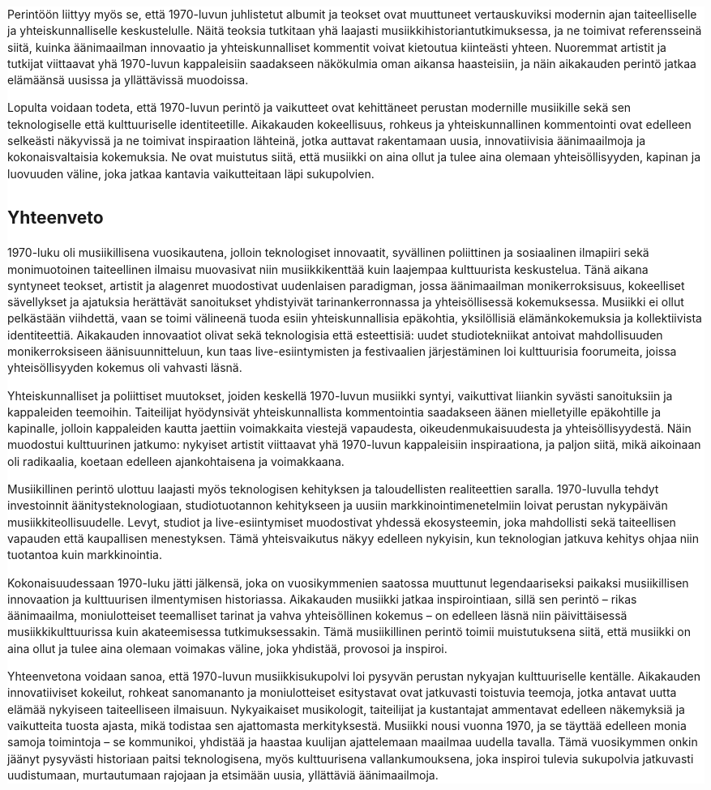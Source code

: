 Perintöön liittyy myös se, että 1970-luvun juhlistetut albumit ja teokset ovat muuttuneet vertauskuviksi modernin ajan taiteelliselle ja yhteiskunnalliselle keskustelulle. Näitä teoksia tutkitaan yhä laajasti musiikkihistoriantutkimuksessa, ja ne toimivat referensseinä siitä, kuinka äänimaailman innovaatio ja yhteiskunnalliset kommentit voivat kietoutua kiinteästi yhteen. Nuoremmat artistit ja tutkijat viittaavat yhä 1970-luvun kappaleisiin saadakseen näkökulmia oman aikansa haasteisiin, ja näin aikakauden perintö jatkaa elämäänsä uusissa ja yllättävissä muodoissa.

Lopulta voidaan todeta, että 1970-luvun perintö ja vaikutteet ovat kehittäneet perustan modernille musiikille sekä sen teknologiselle että kulttuuriselle identiteetille. Aikakauden kokeellisuus, rohkeus ja yhteiskunnallinen kommentointi ovat edelleen selkeästi näkyvissä ja ne toimivat inspiraation lähteinä, jotka auttavat rakentamaan uusia, innovatiivisia äänimaailmoja ja kokonaisvaltaisia kokemuksia. Ne ovat muistutus siitä, että musiikki on aina ollut ja tulee aina olemaan yhteisöllisyyden, kapinan ja luovuuden väline, joka jatkaa kantavia vaikutteitaan läpi sukupolvien.


## Yhteenveto

1970-luku oli musiikillisena vuosikautena, jolloin teknologiset innovaatit, syvällinen poliittinen ja sosiaalinen ilmapiiri sekä monimuotoinen taiteellinen ilmaisu muovasivat niin musiikkikenttää kuin laajempaa kulttuurista keskustelua. Tänä aikana syntyneet teokset, artistit ja alagenret muodostivat uudenlaisen paradigman, jossa äänimaailman monikerroksisuus, kokeelliset sävellykset ja ajatuksia herättävät sanoitukset yhdistyivät tarinankerronnassa ja yhteisöllisessä kokemuksessa. Musiikki ei ollut pelkästään viihdettä, vaan se toimi välineenä tuoda esiin yhteiskunnallisia epäkohtia, yksilöllisiä elämänkokemuksia ja kollektiivista identiteettiä. Aikakauden innovaatiot olivat sekä teknologisia että esteettisiä: uudet studiotekniikat antoivat mahdollisuuden monikerroksiseen äänisuunnitteluun, kun taas live-esiintymisten ja festivaalien järjestäminen loi kulttuurisia foorumeita, joissa yhteisöllisyyden kokemus oli vahvasti läsnä.

Yhteiskunnalliset ja poliittiset muutokset, joiden keskellä 1970-luvun musiikki syntyi, vaikuttivat liiankin syvästi sanoituksiin ja kappaleiden teemoihin. Taiteilijat hyödynsivät yhteiskunnallista kommentointia saadakseen äänen mielletyille epäkohtille ja kapinalle, jolloin kappaleiden kautta jaettiin voimakkaita viestejä vapaudesta, oikeudenmukaisuudesta ja yhteisöllisyydestä. Näin muodostui kulttuurinen jatkumo: nykyiset artistit viittaavat yhä 1970-luvun kappaleisiin inspiraationa, ja paljon siitä, mikä aikoinaan oli radikaalia, koetaan edelleen ajankohtaisena ja voimakkaana.

Musiikillinen perintö ulottuu laajasti myös teknologisen kehityksen ja taloudellisten realiteettien saralla. 1970-luvulla tehdyt investoinnit äänitysteknologiaan, studiotuotannon kehitykseen ja uusiin markkinointimenetelmiin loivat perustan nykypäivän musiikkiteollisuudelle. Levyt, studiot ja live-esiintymiset muodostivat yhdessä ekosysteemin, joka mahdollisti sekä taiteellisen vapauden että kaupallisen menestyksen. Tämä yhteisvaikutus näkyy edelleen nykyisin, kun teknologian jatkuva kehitys ohjaa niin tuotantoa kuin markkinointia.

Kokonaisuudessaan 1970-luku jätti jälkensä, joka on vuosikymmenien saatossa muuttunut legendaariseksi paikaksi musiikillisen innovaation ja kulttuurisen ilmentymisen historiassa. Aikakauden musiikki jatkaa inspirointiaan, sillä sen perintö – rikas äänimaailma, moniulotteiset teemalliset tarinat ja vahva yhteisöllinen kokemus – on edelleen läsnä niin päivittäisessä musiikkikulttuurissa kuin akateemisessa tutkimuksessakin. Tämä musiikillinen perintö toimii muistutuksena siitä, että musiikki on aina ollut ja tulee aina olemaan voimakas väline, joka yhdistää, provosoi ja inspiroi.

Yhteenvetona voidaan sanoa, että 1970-luvun musiikkisukupolvi loi pysyvän perustan nykyajan kulttuuriselle kentälle. Aikakauden innovatiiviset kokeilut, rohkeat sanomananto ja moniulotteiset esitystavat ovat jatkuvasti toistuvia teemoja, jotka antavat uutta elämää nykyiseen taiteelliseen ilmaisuun. Nykyaikaiset musikologit, taiteilijat ja kustantajat ammentavat edelleen näkemyksiä ja vaikutteita tuosta ajasta, mikä todistaa sen ajattomasta merkityksestä. Musiikki nousi vuonna 1970, ja se täyttää edelleen monia samoja toimintoja – se kommunikoi, yhdistää ja haastaa kuulijan ajattelemaan maailmaa uudella tavalla. Tämä vuosikymmen onkin jäänyt pysyvästi historiaan paitsi teknologisena, myös kulttuurisena vallankumouksena, joka inspiroi tulevia sukupolvia jatkuvasti uudistumaan, murtautumaan rajojaan ja etsimään uusia, yllättäviä äänimaailmoja.
